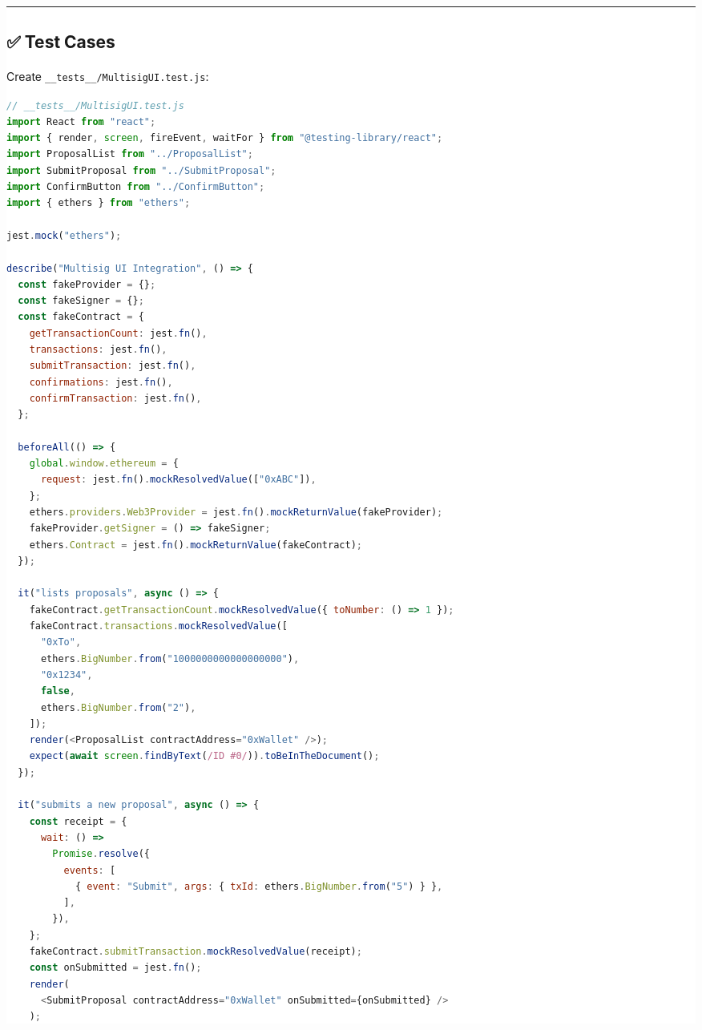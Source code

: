 
---

## ✅ Test Cases

Create `__tests__/MultisigUI.test.js`:

```js
// __tests__/MultisigUI.test.js
import React from "react";
import { render, screen, fireEvent, waitFor } from "@testing-library/react";
import ProposalList from "../ProposalList";
import SubmitProposal from "../SubmitProposal";
import ConfirmButton from "../ConfirmButton";
import { ethers } from "ethers";

jest.mock("ethers");

describe("Multisig UI Integration", () => {
  const fakeProvider = {};
  const fakeSigner = {};
  const fakeContract = {
    getTransactionCount: jest.fn(),
    transactions: jest.fn(),
    submitTransaction: jest.fn(),
    confirmations: jest.fn(),
    confirmTransaction: jest.fn(),
  };

  beforeAll(() => {
    global.window.ethereum = {
      request: jest.fn().mockResolvedValue(["0xABC"]),
    };
    ethers.providers.Web3Provider = jest.fn().mockReturnValue(fakeProvider);
    fakeProvider.getSigner = () => fakeSigner;
    ethers.Contract = jest.fn().mockReturnValue(fakeContract);
  });

  it("lists proposals", async () => {
    fakeContract.getTransactionCount.mockResolvedValue({ toNumber: () => 1 });
    fakeContract.transactions.mockResolvedValue([
      "0xTo",
      ethers.BigNumber.from("1000000000000000000"),
      "0x1234",
      false,
      ethers.BigNumber.from("2"),
    ]);
    render(<ProposalList contractAddress="0xWallet" />);
    expect(await screen.findByText(/ID #0/)).toBeInTheDocument();
  });

  it("submits a new proposal", async () => {
    const receipt = {
      wait: () =>
        Promise.resolve({
          events: [
            { event: "Submit", args: { txId: ethers.BigNumber.from("5") } },
          ],
        }),
    };
    fakeContract.submitTransaction.mockResolvedValue(receipt);
    const onSubmitted = jest.fn();
    render(
      <SubmitProposal contractAddress="0xWallet" onSubmitted={onSubmitted} />
    );
```